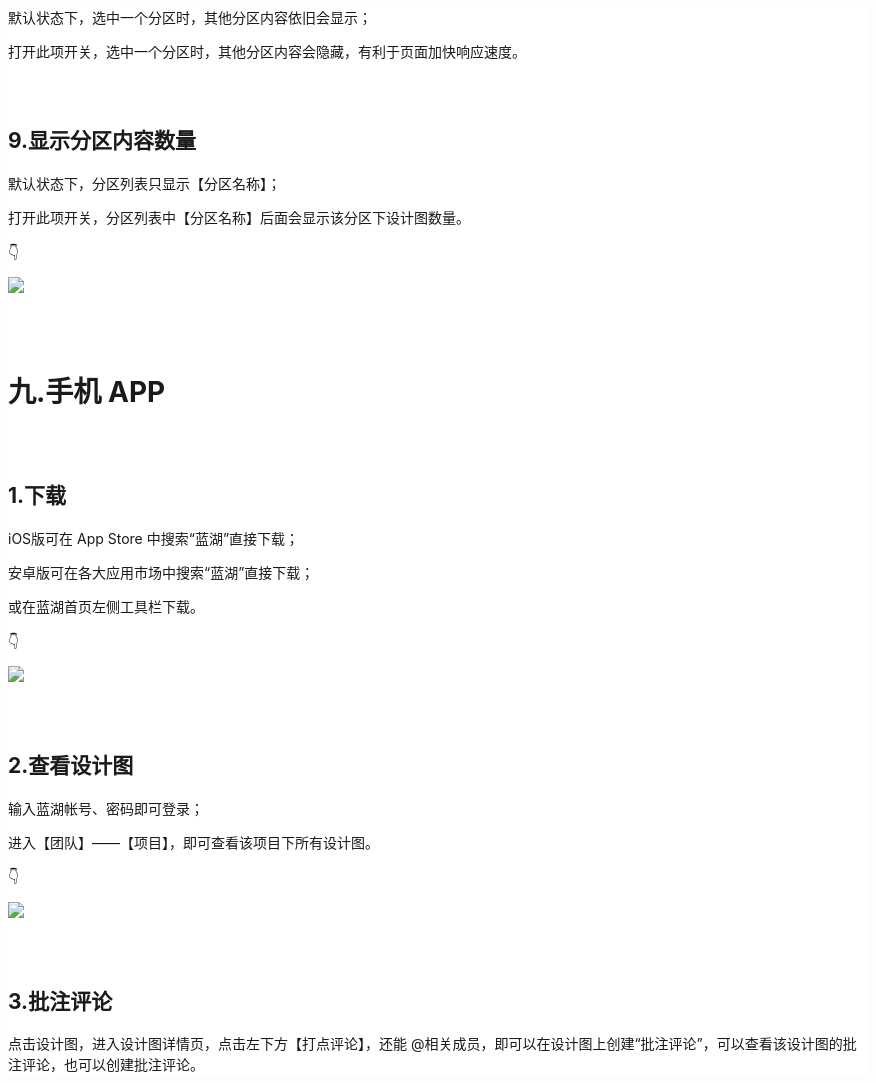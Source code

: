 默认状态下，选中一个分区时，其他分区内容依旧会显示； 

打开此项开关，选中一个分区时，其他分区内容会隐藏，有利于页面加快响应速度。 

&nbsp;    


## 9.显示分区内容数量

默认状态下，分区列表只显示【分区名称】； 

打开此项开关，分区列表中【分区名称】后面会显示该分区下设计图数量。 

👇

![](../.gitbook/assets/5%20%282%29.png)


&nbsp;    


# 九.手机 APP

&nbsp;    


## 1.下载

iOS版可在 App Store 中搜索“蓝湖”直接下载； 

安卓版可在各大应用市场中搜索“蓝湖”直接下载； 

或在蓝湖首页左侧工具栏下载。 

👇

![](../.gitbook/assets/1%20%2812%29.png)

&nbsp;    


## 2.查看设计图

输入蓝湖帐号、密码即可登录； 

进入【团队】——【项目】，即可查看该项目下所有设计图。 

👇

![](../.gitbook/assets/2.gif)

&nbsp;    


## 3.批注评论

点击设计图，进入设计图详情页，点击左下方【打点评论】，还能 @相关成员，即可以在设计图上创建“批注评论”，可以查看该设计图的批注评论，也可以创建批注评论。 
